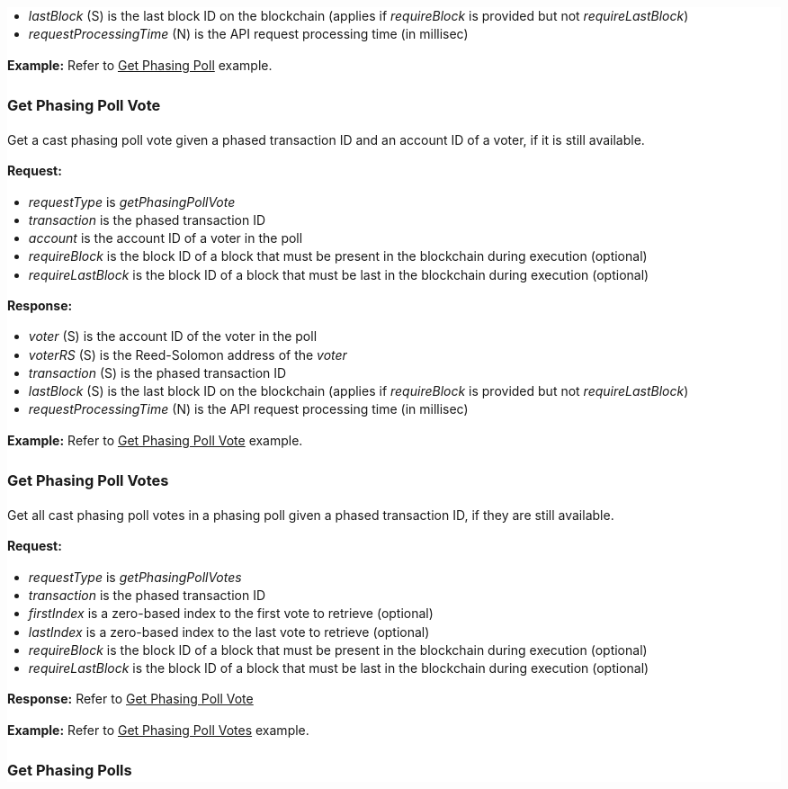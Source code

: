 *   _lastBlock_ (S) is the last block ID on the blockchain (applies if _requireBlock_ is provided but not _requireLastBlock_)
*   _requestProcessingTime_ (N) is the API request processing time (in millisec)

**Example:** Refer to [Get Phasing Poll](API_Examples.md#get-phasing-poll "The Blue0x API Examples") example.

### Get Phasing Poll Vote

Get a cast phasing poll vote given a phased transaction ID and an account ID of a voter, if it is still available.

**Request:**

*   _requestType_ is _getPhasingPollVote_
*   _transaction_ is the phased transaction ID
*   _account_ is the account ID of a voter in the poll
*   _requireBlock_ is the block ID of a block that must be present in the blockchain during execution (optional)
*   _requireLastBlock_ is the block ID of a block that must be last in the blockchain during execution (optional)

**Response:**

*   _voter_ (S) is the account ID of the voter in the poll
*   _voterRS_ (S) is the Reed-Solomon address of the _voter_
*   _transaction_ (S) is the phased transaction ID
*   _lastBlock_ (S) is the last block ID on the blockchain (applies if _requireBlock_ is provided but not _requireLastBlock_)
*   _requestProcessingTime_ (N) is the API request processing time (in millisec)

**Example:** Refer to [Get Phasing Poll Vote](API_Examples.md#get-phasing-poll-vote "The Blue0x API Examples") example.

### Get Phasing Poll Votes

Get all cast phasing poll votes in a phasing poll given a phased transaction ID, if they are still available.

**Request:**

*   _requestType_ is _getPhasingPollVotes_
*   _transaction_ is the phased transaction ID
*   _firstIndex_ is a zero-based index to the first vote to retrieve (optional)
*   _lastIndex_ is a zero-based index to the last vote to retrieve (optional)
*   _requireBlock_ is the block ID of a block that must be present in the blockchain during execution (optional)
*   _requireLastBlock_ is the block ID of a block that must be last in the blockchain during execution (optional)

**Response:** Refer to [Get Phasing Poll Vote](#get-phasing-poll-vote "The Blue0x API")

**Example:** Refer to [Get Phasing Poll Votes](API_Examples.md#get-phasing-poll-votes "The Blue0x API Examples") example.

### Get Phasing Polls
